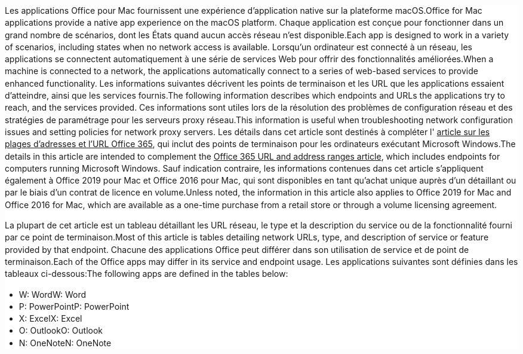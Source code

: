 <span data-ttu-id="a1b31-109">Les applications Office pour Mac fournissent une expérience d’application native sur la plateforme macOS.</span><span class="sxs-lookup"><span data-stu-id="a1b31-109">Office for Mac applications provide a native app experience on the macOS platform.</span></span> <span data-ttu-id="a1b31-110">Chaque application est conçue pour fonctionner dans un grand nombre de scénarios, dont les États quand aucun accès réseau n’est disponible.</span><span class="sxs-lookup"><span data-stu-id="a1b31-110">Each app is designed to work in a variety of scenarios, including states when no network access is available.</span></span> <span data-ttu-id="a1b31-111">Lorsqu’un ordinateur est connecté à un réseau, les applications se connectent automatiquement à une série de services Web pour offrir des fonctionnalités améliorées.</span><span class="sxs-lookup"><span data-stu-id="a1b31-111">When a machine is connected to a network, the applications automatically connect to a series of web-based services to provide enhanced functionality.</span></span> <span data-ttu-id="a1b31-112">Les informations suivantes décrivent les points de terminaison et les URL que les applications essaient d’atteindre, ainsi que les services fournis.</span><span class="sxs-lookup"><span data-stu-id="a1b31-112">The following information describes which endpoints and URLs the applications try to reach, and the services provided.</span></span> <span data-ttu-id="a1b31-113">Ces informations sont utiles lors de la résolution des problèmes de configuration réseau et des stratégies de paramétrage pour les serveurs proxy réseau.</span><span class="sxs-lookup"><span data-stu-id="a1b31-113">This information is useful when troubleshooting network configuration issues and setting policies for network proxy servers.</span></span> <span data-ttu-id="a1b31-114">Les détails dans cet article sont destinés à compléter l' [article sur les plages d’adresses et l’URL Office 365](urls-and-ip-address-ranges.md), qui inclut des points de terminaison pour les ordinateurs exécutant Microsoft Windows.</span><span class="sxs-lookup"><span data-stu-id="a1b31-114">The details in this article are intended to complement the [Office 365 URL and address ranges article](urls-and-ip-address-ranges.md), which includes endpoints for computers running Microsoft Windows.</span></span> <span data-ttu-id="a1b31-115">Sauf indication contraire, les informations contenues dans cet article s’appliquent également à Office 2019 pour Mac et Office 2016 pour Mac, qui sont disponibles en tant qu’achat unique auprès d’un détaillant ou par le biais d’un contrat de licence en volume.</span><span class="sxs-lookup"><span data-stu-id="a1b31-115">Unless noted, the information in this article also applies to Office 2019 for Mac and Office 2016 for Mac, which are available as a one-time purchase from a retail store or through a volume licensing agreement.</span></span> 

  
<span data-ttu-id="a1b31-116">La plupart de cet article est un tableau détaillant les URL réseau, le type et la description du service ou de la fonctionnalité fourni par ce point de terminaison.</span><span class="sxs-lookup"><span data-stu-id="a1b31-116">Most of this article is tables detailing network URLs, type, and description of service or feature provided by that endpoint.</span></span> <span data-ttu-id="a1b31-117">Chacune des applications Office peut différer dans son utilisation de service et de point de terminaison.</span><span class="sxs-lookup"><span data-stu-id="a1b31-117">Each of the Office apps may differ in its service and endpoint usage.</span></span> <span data-ttu-id="a1b31-118">Les applications suivantes sont définies dans les tableaux ci-dessous:</span><span class="sxs-lookup"><span data-stu-id="a1b31-118">The following apps are defined in the tables below:</span></span>
  
- <span data-ttu-id="a1b31-119">W: Word</span><span class="sxs-lookup"><span data-stu-id="a1b31-119">W: Word</span></span>
- <span data-ttu-id="a1b31-120">P: PowerPoint</span><span class="sxs-lookup"><span data-stu-id="a1b31-120">P: PowerPoint</span></span>
- <span data-ttu-id="a1b31-121">X: Excel</span><span class="sxs-lookup"><span data-stu-id="a1b31-121">X: Excel</span></span>
- <span data-ttu-id="a1b31-122">O: Outlook</span><span class="sxs-lookup"><span data-stu-id="a1b31-122">O: Outlook</span></span>
- <span data-ttu-id="a1b31-123">N: OneNote</span><span class="sxs-lookup"><span data-stu-id="a1b31-123">N: OneNote</span></span>
   